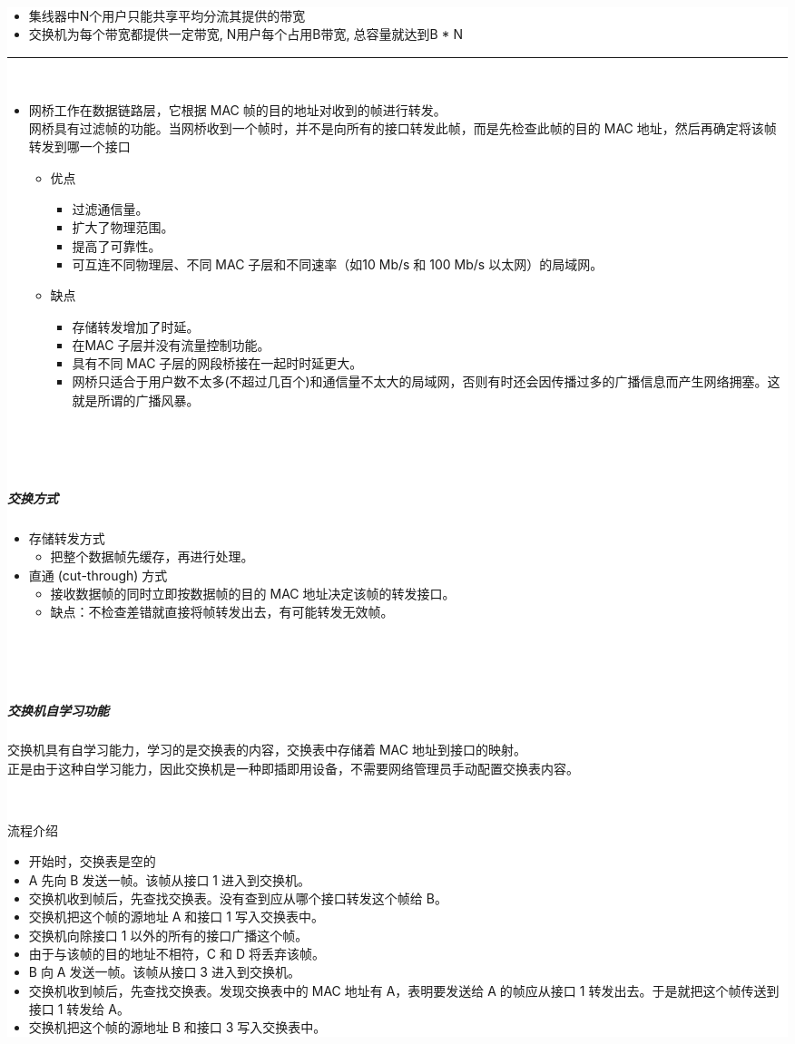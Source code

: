   * 集线器中N个用户只能共享平均分流其提供的带宽
  * 交换机为每个带宽都提供一定带宽, N用户每个占用B带宽, 总容量就达到B * N

---

‍

* 网桥工作在数据链路层，它根据 MAC 帧的目的地址对收到的帧进行转发。  
  网桥具有过滤帧的功能。当网桥收到一个帧时，并不是向所有的接口转发此帧，而是先检查此帧的目的 MAC 地址，然后再确定将该帧转发到哪一个接口 

  * 优点

    * 过滤通信量。
    * 扩大了物理范围。
    * 提高了可靠性。
    * 可互连不同物理层、不同 MAC 子层和不同速率（如10 Mb/s 和 100 Mb/s 以太网）的局域网。
  * 缺点

    * 存储转发增加了时延。
    * 在MAC 子层并没有流量控制功能。
    * 具有不同 MAC 子层的网段桥接在一起时时延更大。
    * 网桥只适合于用户数不太多(不超过几百个)和通信量不太大的局域网，否则有时还会因传播过多的广播信息而产生网络拥塞。这就是所谓的广播风暴。

‍

‍

##### 交换方式

- 存储转发方式
  - 把整个数据帧先缓存，再进行处理。
- 直通 (cut-through) 方式
  - 接收数据帧的同时立即按数据帧的目的 MAC 地址决定该帧的转发接口。
  - 缺点：不检查差错就直接将帧转发出去，有可能转发无效帧。

‍

‍

##### 交换机**自学习功能**

交换机具有自学习能力，学习的是交换表的内容，交换表中存储着 MAC 地址到接口的映射。  
正是由于这种自学习能力，因此交换机是一种即插即用设备，不需要网络管理员手动配置交换表内容。

‍

流程介绍

- 开始时，交换表是空的
- A 先向 B 发送一帧。该帧从接口 1 进入到交换机。
- 交换机收到帧后，先查找交换表。没有查到应从哪个接口转发这个帧给 B。
- 交换机把这个帧的源地址 A 和接口 1 写入交换表中。
- 交换机向除接口 1 以外的所有的接口广播这个帧。
- 由于与该帧的目的地址不相符，C 和 D 将丢弃该帧。
- B 向 A 发送一帧。该帧从接口 3 进入到交换机。
- 交换机收到帧后，先查找交换表。发现交换表中的 MAC 地址有 A，表明要发送给 A 的帧应从接口 1 转发出去。于是就把这个帧传送到接口 1 转发给 A。
- 交换机把这个帧的源地址 B 和接口 3 写入交换表中。
